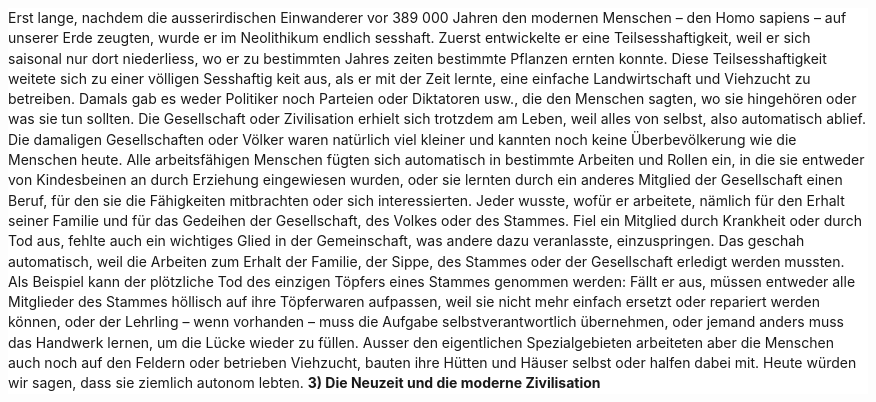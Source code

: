 Erst lange, nachdem die ausserirdischen Einwanderer vor 389 000 Jahren den modernen Menschen – den Homo sapiens – auf unserer Erde zeugten, wurde er im Neolithikum endlich sesshaft. Zuerst entwickelte er eine Teilsesshaftigkeit, weil er sich saisonal nur dort niederliess, wo er zu bestimmten Jahres zeiten bestimmte Pflanzen ernten konnte. Diese Teilsesshaftigkeit weitete sich zu einer völligen Sesshaftig keit aus, als er mit der Zeit lernte, eine einfache Landwirtschaft und Viehzucht zu betreiben. Damals gab es weder Politiker noch Parteien oder Diktatoren usw., die den Menschen sagten, wo sie hingehören oder was sie tun sollten. Die Gesellschaft oder Zivilisation erhielt sich trotzdem am Leben, weil alles von selbst, also automatisch ablief. Die damaligen Gesellschaften oder Völker waren natürlich viel kleiner und kannten noch keine Überbevölkerung wie die Menschen heute. Alle arbeitsfähigen Menschen fügten sich automatisch in bestimmte Arbeiten und Rollen ein, in die sie entweder von Kindesbeinen an durch Erziehung eingewiesen wurden, oder sie lernten durch ein anderes Mitglied der Gesellschaft einen Beruf, für den sie die Fähigkeiten mitbrachten oder sich interessierten. Jeder wusste, wofür er arbeitete, nämlich für den Erhalt seiner Familie und für das Gedeihen der Gesellschaft, des Volkes oder des Stammes. Fiel ein Mitglied durch Krankheit oder durch Tod aus, fehlte auch ein wichtiges Glied in der Gemeinschaft, was andere dazu veranlasste, einzuspringen. Das geschah automatisch, weil die Arbeiten zum Erhalt der Familie, der Sippe, des Stammes oder der Gesellschaft erledigt werden mussten. Als Beispiel kann der plötzliche Tod des einzigen Töpfers eines Stammes genommen werden: Fällt er aus, müssen entweder alle Mitglieder des Stammes höllisch auf ihre Töpferwaren aufpassen, weil sie nicht mehr einfach ersetzt oder repariert werden können, oder der Lehrling – wenn vorhanden – muss die Aufgabe selbstverantwortlich übernehmen, oder jemand anders muss das Handwerk lernen, um die Lücke wieder zu füllen. Ausser den eigentlichen Spezialgebieten arbeiteten aber die Menschen auch noch auf den Feldern oder betrieben Viehzucht, bauten ihre Hütten und Häuser selbst oder halfen dabei mit. Heute würden wir sagen, dass sie ziemlich autonom lebten.
**3) Die Neuzeit und die moderne Zivilisation**